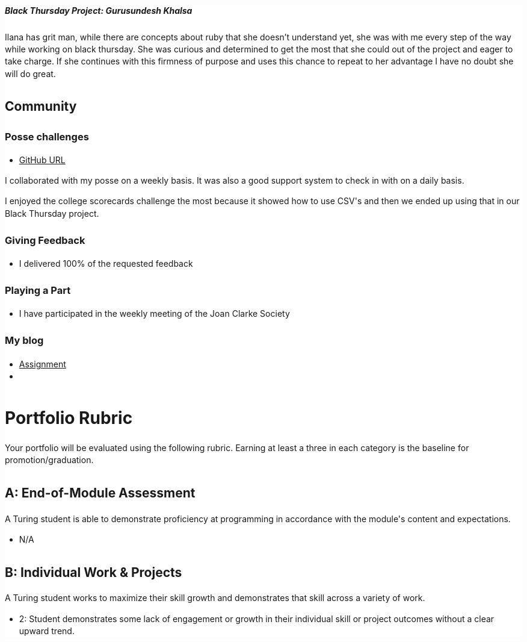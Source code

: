 ##### Black Thursday Project:  Gurusundesh Khalsa


Ilana has grit man, while there are concepts about ruby that she doesn’t understand yet, she was with me every step of the way while working on black thursday. She was curious and determined to get the most that she could out of the project and eager to take charge. If  she continues with this firmness of purpose and uses this chance to repeat to her advantage I have no doubt she will do great.

## Community

### Posse challenges

* [GitHub URL](https://github.com/weilandia/goldberg_posse_challenges)

I collaborated with my posse on a weekly basis. It was also a good support system to check in with on a daily basis.

I enjoyed the college scorecards challenge the most because it showed how to use CSV's and then we ended up using that in our Black Thursday project.

### Giving Feedback

* I delivered 100% of the requested feedback

### Playing a Part

* I have participated in the weekly meeting of the Joan Clarke Society

### My blog

* [Assignment](https://ilanaturing.wordpress.com)
* 

# Portfolio Rubric

Your portfolio will be evaluated using the following rubric. Earning at least
a three in each category is the baseline for promotion/graduation.

## A: End-of-Module Assessment

A Turing student is able to demonstrate proficiency at programming in accordance
with the module's content and expectations.

* N/A

## B: Individual Work & Projects

A Turing student works to maximize their skill growth and demonstrates
that skill across a variety of work.


* 2: Student demonstrates some lack of engagement or growth in their individual
skill or project outcomes without a clear upward trend.

